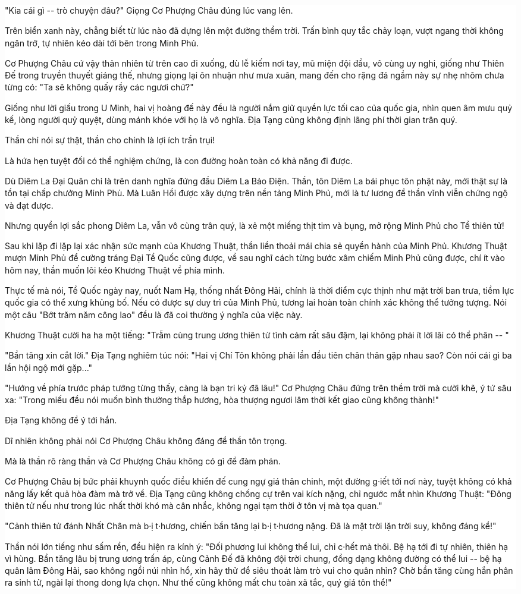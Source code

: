 "Kia cái gì -- trò chuyện đâu?" Giọng Cơ Phượng Châu đúng lúc vang lên.

Trên biển xanh này, chẳng biết từ lúc nào đã dựng lên một đường thềm trời. Trấn bình quy tắc chảy loạn, vượt ngang thời không ngăn trở, tự nhiên kéo dài tới bên trong Minh Phủ.

Cơ Phượng Châu cứ vậy thản nhiên từ trên cao đi xuống, dù lễ kiếm nơi tay, mũ miện đội đầu, vô cùng uy nghi, giống như Thiên Đế trong truyền thuyết giáng thế, nhưng giọng lại ôn nhuận như mưa xuân, mang đến cho rặng đá ngầm này sự nhẹ nhõm chưa từng có: "Ta sẽ không quấy rầy các ngươi chứ?"

Giống như lời giấu trong U Minh, hai vị hoàng đế này đều là người nắm giữ quyền lực tối cao của quốc gia, nhìn quen âm mưu quỷ kế, lòng người quỷ quyệt, dùng mánh khóe với họ là vô nghĩa. Địa Tạng cũng không định lãng phí thời gian trân quý.

Thần chỉ nói sự thật, thần cho chính là lợi ích trần trụi!

Là hứa hẹn tuyệt đối có thể nghiệm chứng, là con đường hoàn toàn có khả năng đi được.

Dù Diêm La Đại Quân chỉ là trên danh nghĩa đứng đầu Diêm La Bảo Điện. Thần, tôn Diêm La bái phục tôn phật này, mới thật sự là tồn tại chấp chưởng Minh Phủ. Mà Luân Hồi được xây dựng trên nền tảng Minh Phủ, mới là tư lương để thần vĩnh viễn chứng ngộ và đạt được.

Nhưng quyền lợi sắc phong Diêm La, vẫn vô cùng trân quý, là xẻ một miếng thịt tim và bụng, mở rộng Minh Phủ cho Tề thiên tử!

Sau khi lặp đi lặp lại xác nhận sức mạnh của Khương Thuật, thần liền thoải mái chia sẻ quyền hành của Minh Phủ. Khương Thuật mượn Minh Phủ để cường tráng Đại Tề Quốc cũng được, về sau nghĩ cách từng bước xâm chiếm Minh Phủ cũng được, chí ít vào hôm nay, thần muốn lôi kéo Khương Thuật về phía mình.

Thực tế mà nói, Tề Quốc ngày nay, nuốt Nam Hạ, thống nhất Đông Hải, chính là thời điểm cực thịnh như mặt trời ban trưa, tiềm lực quốc gia có thể xưng khủng bố. Nếu có được sự duy trì của Minh Phủ, tương lai hoàn toàn chính xác không thể tưởng tượng. Nói một câu "Bớt trăm năm công lao" đều là đã coi thường ý nghĩa của việc này.

Khương Thuật cười ha ha một tiếng: "Trẫm cùng trung ương thiên tử tình cảm rất sâu đậm, lại không phải ít lời lãi có thể phân -- "

"Bần tăng xin cắt lời." Địa Tạng nghiêm túc nói: "Hai vị Chí Tôn không phải lần đầu tiên chân thân gặp nhau sao? Còn nói cái gì ba lần hội ngộ mới gặp..."

"Hướng về phía trước pháp tướng từng thấy, càng là bạn tri kỷ đã lâu!" Cơ Phượng Châu đứng trên thềm trời mà cười khẽ, ý tứ sâu xa: "Trong miếu đều nói muốn bình thường thắp hương, hòa thượng ngươi lâm thời kết giao cũng không thành!"

Địa Tạng không để ý tới hắn.

Dĩ nhiên không phải nói Cơ Phượng Châu không đáng để thần tôn trọng.

Mà là thần rõ ràng thần và Cơ Phượng Châu không có gì để đàm phán.

Cơ Phượng Châu bị bức phải khuynh quốc điều khiển đế cung ngự giá thân chinh, một đường g·iết tới nơi này, tuyệt không có khả năng lấy kết quả hòa đàm mà trở về. Địa Tạng cũng không chống cự trên vai kích nặng, chỉ ngước mắt nhìn Khương Thuật: "Đông thiên tử nếu như trong lúc nhất thời khó mà cân nhắc, không ngại tạm thời ở tôn vị mà tọa quan."

"Cảnh thiên tử đánh Nhất Chân mà b·ị t·hương, chiến bần tăng lại b·ị t·hương nặng. Đã là mặt trời lặn trời suy, không đáng kể!"

Thần nói lớn tiếng như sấm rền, đều hiện ra kính ý: "Đối phương lui không thể lui, chỉ c·hết mà thôi. Bệ hạ tới đi tự nhiên, thiên hạ vì hùng. Bần tăng lâu bị trung ương trấn áp, cùng Cảnh Đế đã không đội trời chung, đồng dạng không đường có thể lui -- bệ hạ quân lâm Đông Hải, sao không ngồi núi nhìn hổ, xin hãy thử để siêu thoát làm trò vui cho quân nhìn? Chờ bần tăng cùng hắn phân ra sinh tử, ngài lại thong dong lựa chọn. Như thế cũng không mất chu toàn xã tắc, quý giá tôn thể!"
